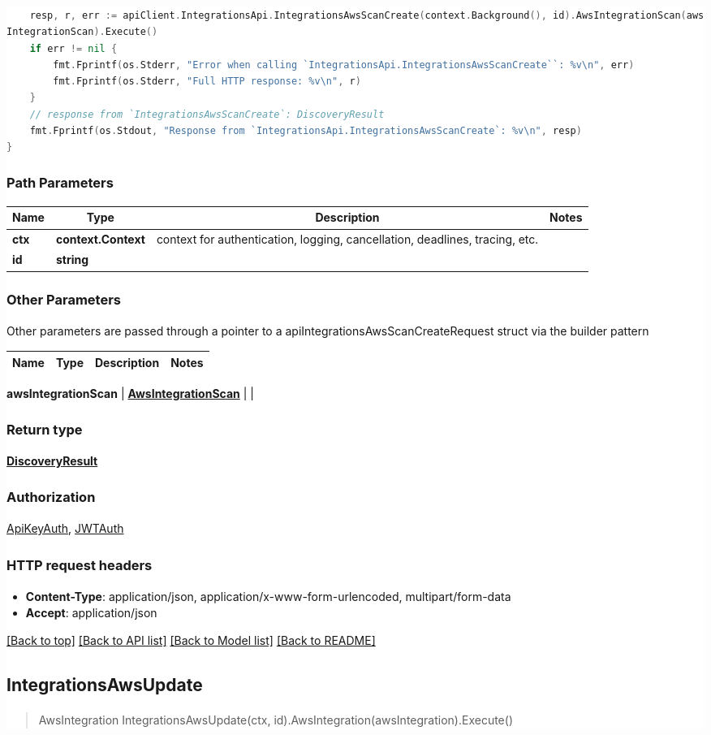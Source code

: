 ```go
    resp, r, err := apiClient.IntegrationsApi.IntegrationsAwsScanCreate(context.Background(), id).AwsIntegrationScan(awsIntegrationScan).Execute()
    if err != nil {
        fmt.Fprintf(os.Stderr, "Error when calling `IntegrationsApi.IntegrationsAwsScanCreate``: %v\n", err)
        fmt.Fprintf(os.Stderr, "Full HTTP response: %v\n", r)
    }
    // response from `IntegrationsAwsScanCreate`: DiscoveryResult
    fmt.Fprintf(os.Stdout, "Response from `IntegrationsApi.IntegrationsAwsScanCreate`: %v\n", resp)
}
```

### Path Parameters


Name | Type | Description  | Notes
------------- | ------------- | ------------- | -------------
**ctx** | **context.Context** | context for authentication, logging, cancellation, deadlines, tracing, etc.
**id** | **string** |  | 

### Other Parameters

Other parameters are passed through a pointer to a apiIntegrationsAwsScanCreateRequest struct via the builder pattern


Name | Type | Description  | Notes
------------- | ------------- | ------------- | -------------

 **awsIntegrationScan** | [**AwsIntegrationScan**](AwsIntegrationScan.md) |  | 

### Return type

[**DiscoveryResult**](DiscoveryResult.md)

### Authorization

[ApiKeyAuth](../README.md#ApiKeyAuth), [JWTAuth](../README.md#JWTAuth)

### HTTP request headers

- **Content-Type**: application/json, application/x-www-form-urlencoded, multipart/form-data
- **Accept**: application/json

[[Back to top]](#) [[Back to API list]](../README.md#documentation-for-api-endpoints)
[[Back to Model list]](../README.md#documentation-for-models)
[[Back to README]](../README.md)


## IntegrationsAwsUpdate

> AwsIntegration IntegrationsAwsUpdate(ctx, id).AwsIntegration(awsIntegration).Execute()
